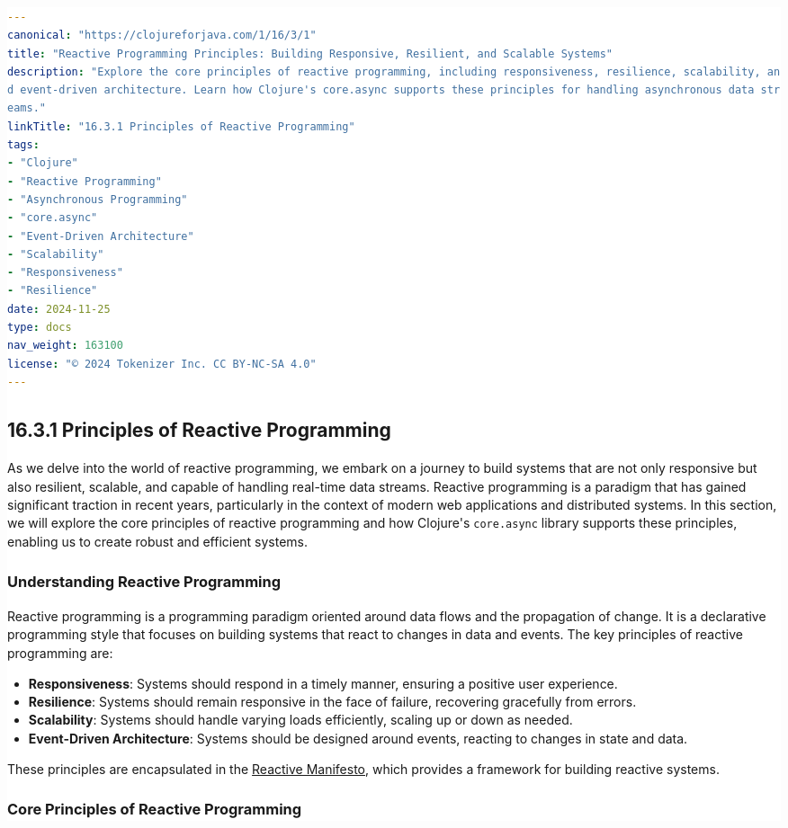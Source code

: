 ```yaml
---
canonical: "https://clojureforjava.com/1/16/3/1"
title: "Reactive Programming Principles: Building Responsive, Resilient, and Scalable Systems"
description: "Explore the core principles of reactive programming, including responsiveness, resilience, scalability, and event-driven architecture. Learn how Clojure's core.async supports these principles for handling asynchronous data streams."
linkTitle: "16.3.1 Principles of Reactive Programming"
tags:
- "Clojure"
- "Reactive Programming"
- "Asynchronous Programming"
- "core.async"
- "Event-Driven Architecture"
- "Scalability"
- "Responsiveness"
- "Resilience"
date: 2024-11-25
type: docs
nav_weight: 163100
license: "© 2024 Tokenizer Inc. CC BY-NC-SA 4.0"
---
```


## 16.3.1 Principles of Reactive Programming

As we delve into the world of reactive programming, we embark on a journey to build systems that are not only responsive but also resilient, scalable, and capable of handling real-time data streams. Reactive programming is a paradigm that has gained significant traction in recent years, particularly in the context of modern web applications and distributed systems. In this section, we will explore the core principles of reactive programming and how Clojure's `core.async` library supports these principles, enabling us to create robust and efficient systems.

### Understanding Reactive Programming

Reactive programming is a programming paradigm oriented around data flows and the propagation of change. It is a declarative programming style that focuses on building systems that react to changes in data and events. The key principles of reactive programming are:

- **Responsiveness**: Systems should respond in a timely manner, ensuring a positive user experience.
- **Resilience**: Systems should remain responsive in the face of failure, recovering gracefully from errors.
- **Scalability**: Systems should handle varying loads efficiently, scaling up or down as needed.
- **Event-Driven Architecture**: Systems should be designed around events, reacting to changes in state and data.

These principles are encapsulated in the [Reactive Manifesto](https://www.reactivemanifesto.org/), which provides a framework for building reactive systems.

### Core Principles of Reactive Programming
